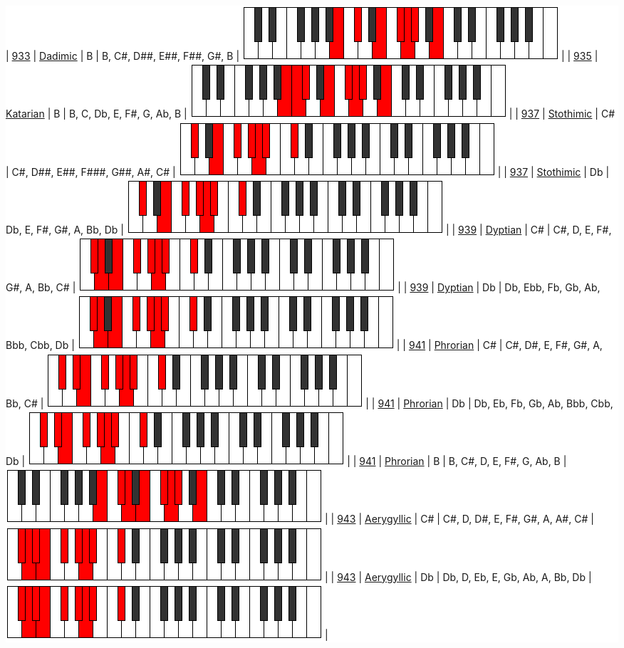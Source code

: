 | [933](https://ianring.com/musictheory/scales/933) | [Dadimic](ModeBNaturalDadimic.md) | B | B, C#, D##, E##, F##, G#, B | ![ModeBNaturalDadimic](ModeBNaturalDadimic.png) |
| [935](https://ianring.com/musictheory/scales/935) | [Katarian](ModeBNaturalKatarian.md) | B | B, C, Db, E, F#, G, Ab, B | ![ModeBNaturalKatarian](ModeBNaturalKatarian.png) |
| [937](https://ianring.com/musictheory/scales/937) | [Stothimic](ModeCSharpStothimic.md) | C# | C#, D##, E##, F###, G##, A#, C# | ![ModeCSharpStothimic](ModeCSharpStothimic.png) |
| [937](https://ianring.com/musictheory/scales/937) | [Stothimic](ModeDFlatStothimic.md) | Db | Db, E, F#, G#, A, Bb, Db | ![ModeDFlatStothimic](ModeDFlatStothimic.png) |
| [939](https://ianring.com/musictheory/scales/939) | [Dyptian](ModeCSharpDyptian.md) | C# | C#, D, E, F#, G#, A, Bb, C# | ![ModeCSharpDyptian](ModeCSharpDyptian.png) |
| [939](https://ianring.com/musictheory/scales/939) | [Dyptian](ModeDFlatDyptian.md) | Db | Db, Ebb, Fb, Gb, Ab, Bbb, Cbb, Db | ![ModeDFlatDyptian](ModeDFlatDyptian.png) |
| [941](https://ianring.com/musictheory/scales/941) | [Phrorian](ModeCSharpPhrorian.md) | C# | C#, D#, E, F#, G#, A, Bb, C# | ![ModeCSharpPhrorian](ModeCSharpPhrorian.png) |
| [941](https://ianring.com/musictheory/scales/941) | [Phrorian](ModeDFlatPhrorian.md) | Db | Db, Eb, Fb, Gb, Ab, Bbb, Cbb, Db | ![ModeDFlatPhrorian](ModeDFlatPhrorian.png) |
| [941](https://ianring.com/musictheory/scales/941) | [Phrorian](ModeBNaturalPhrorian.md) | B | B, C#, D, E, F#, G, Ab, B | ![ModeBNaturalPhrorian](ModeBNaturalPhrorian.png) |
| [943](https://ianring.com/musictheory/scales/943) | [Aerygyllic](ModeCSharpAerygyllic.md) | C# | C#, D, D#, E, F#, G#, A, A#, C# | ![ModeCSharpAerygyllic](ModeCSharpAerygyllic.png) |
| [943](https://ianring.com/musictheory/scales/943) | [Aerygyllic](ModeDFlatAerygyllic.md) | Db | Db, D, Eb, E, Gb, Ab, A, Bb, Db | ![ModeDFlatAerygyllic](ModeDFlatAerygyllic.png) |